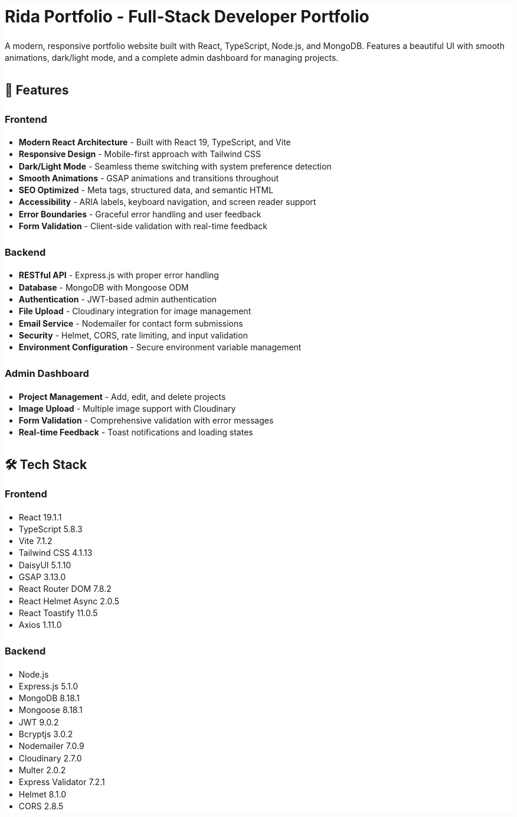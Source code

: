 # Rida Portfolio - Full-Stack Developer Portfolio

A modern, responsive portfolio website built with React, TypeScript, Node.js, and MongoDB. Features a beautiful UI with smooth animations, dark/light mode, and a complete admin dashboard for managing projects.

## 🚀 Features

### Frontend
- **Modern React Architecture** - Built with React 19, TypeScript, and Vite
- **Responsive Design** - Mobile-first approach with Tailwind CSS
- **Dark/Light Mode** - Seamless theme switching with system preference detection
- **Smooth Animations** - GSAP animations and transitions throughout
- **SEO Optimized** - Meta tags, structured data, and semantic HTML
- **Accessibility** - ARIA labels, keyboard navigation, and screen reader support
- **Error Boundaries** - Graceful error handling and user feedback
- **Form Validation** - Client-side validation with real-time feedback

### Backend
- **RESTful API** - Express.js with proper error handling
- **Database** - MongoDB with Mongoose ODM
- **Authentication** - JWT-based admin authentication
- **File Upload** - Cloudinary integration for image management
- **Email Service** - Nodemailer for contact form submissions
- **Security** - Helmet, CORS, rate limiting, and input validation
- **Environment Configuration** - Secure environment variable management

### Admin Dashboard
- **Project Management** - Add, edit, and delete projects
- **Image Upload** - Multiple image support with Cloudinary
- **Form Validation** - Comprehensive validation with error messages
- **Real-time Feedback** - Toast notifications and loading states

## 🛠️ Tech Stack

### Frontend
- React 19.1.1
- TypeScript 5.8.3
- Vite 7.1.2
- Tailwind CSS 4.1.13
- DaisyUI 5.1.10
- GSAP 3.13.0
- React Router DOM 7.8.2
- React Helmet Async 2.0.5
- React Toastify 11.0.5
- Axios 1.11.0

### Backend
- Node.js
- Express.js 5.1.0
- MongoDB 8.18.1
- Mongoose 8.18.1
- JWT 9.0.2
- Bcryptjs 3.0.2
- Nodemailer 7.0.9
- Cloudinary 2.7.0
- Multer 2.0.2
- Express Validator 7.2.1
- Helmet 8.1.0
- CORS 2.8.5
